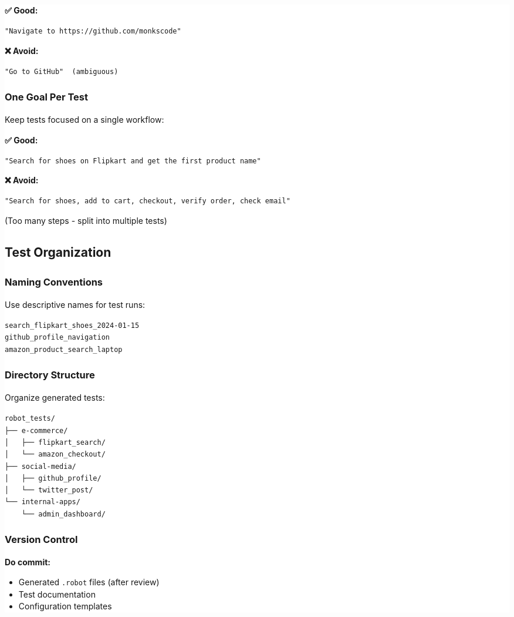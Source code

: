 **✅ Good:**
```
"Navigate to https://github.com/monkscode"
```

**❌ Avoid:**
```
"Go to GitHub"  (ambiguous)
```

### One Goal Per Test

Keep tests focused on a single workflow:

**✅ Good:**
```
"Search for shoes on Flipkart and get the first product name"
```

**❌ Avoid:**
```
"Search for shoes, add to cart, checkout, verify order, check email"
```
(Too many steps - split into multiple tests)

## Test Organization

### Naming Conventions

Use descriptive names for test runs:

```
search_flipkart_shoes_2024-01-15
github_profile_navigation
amazon_product_search_laptop
```

### Directory Structure

Organize generated tests:

```
robot_tests/
├── e-commerce/
│   ├── flipkart_search/
│   └── amazon_checkout/
├── social-media/
│   ├── github_profile/
│   └── twitter_post/
└── internal-apps/
    └── admin_dashboard/
```

### Version Control

**Do commit:**
- Generated `.robot` files (after review)
- Test documentation
- Configuration templates
